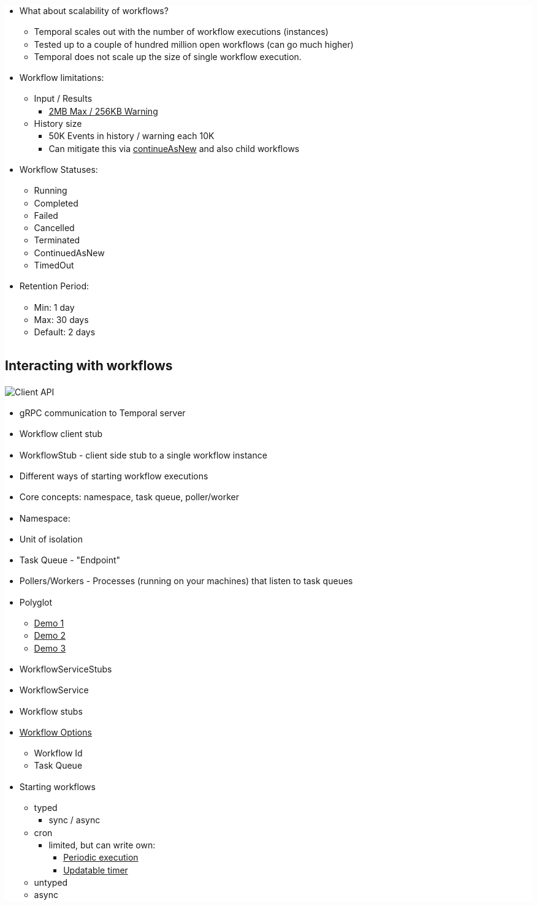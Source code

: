 * What about scalability of workflows?
  * Temporal scales out with the number of workflow executions (instances)
  * Tested up to a couple of hundred million open workflows (can go much higher)
  * Temporal does not scale up the size of single workflow execution.
    
* Workflow limitations:
    * Input / Results
      * [2MB Max / 256KB Warning](https://github.com/temporalio/temporal/blob/37799989ae6ff0e32be7f8803fb0b6d7b6eb1087/service/history/configs/config.go#L386)
    * History size
        * 50K Events in history / warning each 10K
        * Can mitigate this via [continueAsNew](https://docs.temporal.io/docs/java/workflows/#large-event-histories) and also child workflows

* Workflow Statuses:
    * Running
    * Completed
    * Failed
    * Cancelled
    * Terminated
    * ContinuedAsNew
    * TimedOut
    
* Retention Period:
    * Min: 1 day
    * Max: 30 days
    * Default: 2 days
    

## Interacting with workflows

![Client API](../../../../../media/c1/c1-clientapi.png)

* gRPC communication to Temporal server
* Workflow client stub
* WorkflowStub - client side stub to a single workflow instance
* Different ways of starting workflow executions
* Core concepts: namespace, task queue, poller/worker
* Namespace:
 * Unit of isolation
* Task Queue - "Endpoint" 
* Pollers/Workers - Processes (running on your machines) that listen to task queues

* Polyglot
   * [Demo 1](https://github.com/temporalio/temporal-polyglot)
   * [Demo 2](https://github.com/temporalio/temporal-pendulum)
   * [Demo 3](https://github.com/tsurdilo/temporal-polyglot-snake)

* WorkflowServiceStubs
* WorkflowService
* Workflow stubs
* [Workflow Options](https://github.com/tsurdilo/temporal-sdk-options/tree/main/java#workflowoptions)
  * Workflow Id
  * Task Queue
* Starting workflows
    * typed
        * sync / async
    * cron
      * limited, but can write own:
        * [Periodic execution](https://github.com/temporalio/samples-java/tree/master/src/main/java/io/temporal/samples/updatabletimer)
        * [Updatable timer](https://github.com/temporalio/samples-java/blob/master/src/main/java/io/temporal/samples/hello/HelloPeriodic.java)
    * untyped
    * async